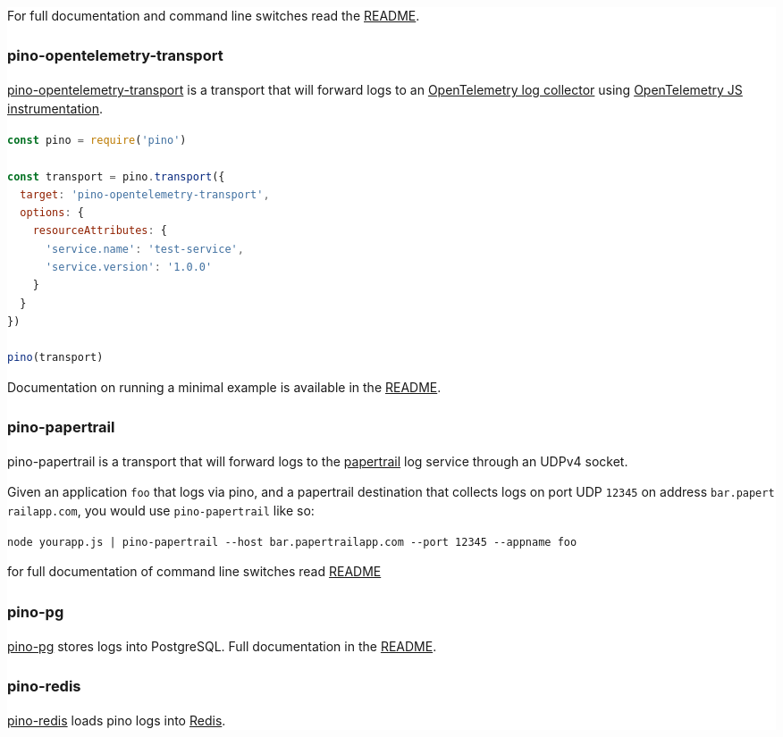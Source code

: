 For full documentation and command line switches read the [README][pino-mysql].

[pino-mysql]: https://www.npmjs.com/package/pino-mysql
[MySQL]: https://www.mysql.com/
[MariaDB]: https://mariadb.org/
[JSONDT]: https://dev.mysql.com/doc/refman/8.0/en/json.html

<a id="pino-opentelemetry-transport"></a>
### pino-opentelemetry-transport

[pino-opentelemetry-transport](https://www.npmjs.com/package/pino-opentelemetry-transport) is a transport that will forward logs to an [OpenTelemetry log collector](https://opentelemetry.io/docs/collector/) using [OpenTelemetry JS instrumentation](https://opentelemetry.io/docs/instrumentation/js/).

```javascript
const pino = require('pino')

const transport = pino.transport({
  target: 'pino-opentelemetry-transport',
  options: {
    resourceAttributes: {
      'service.name': 'test-service',
      'service.version': '1.0.0'
    }
  }
})

pino(transport)
```

Documentation on running a minimal example is available in the [README](https://github.com/Vunovati/pino-opentelemetry-transport#minimalistic-example).

<a id="pino-papertrail"></a>
### pino-papertrail
pino-papertrail is a transport that will forward logs to the [papertrail](https://papertrailapp.com) log service through an UDPv4 socket.

Given an application `foo` that logs via pino, and a papertrail destination that collects logs on port UDP `12345` on address `bar.papertrailapp.com`, you would use `pino-papertrail`
like so:

```
node yourapp.js | pino-papertrail --host bar.papertrailapp.com --port 12345 --appname foo
```


for full documentation of command line switches read [README](https://github.com/ovhemert/pino-papertrail#readme)

<a id="pino-pg"></a>
### pino-pg
[pino-pg](https://www.npmjs.com/package/pino-pg) stores logs into PostgreSQL.
Full documentation in the [README](https://github.com/Xstoudi/pino-pg).

<a id="pino-redis"></a>
### pino-redis

[pino-redis][pino-redis] loads pino logs into [Redis][Redis].


[worker-thread]: https://nodejs.org/dist/latest-v14.x/docs/api/worker_threads.html
[pino-transport]: /docs/api.md#pino-transport
[sca]: https://developer.mozilla.org/en-US/docs/Web/API/Web_Workers_API/Structured_clone_algorithm
[pino-airbrake-transport]: https://github.com/enricodeleo/pino-airbrake-transport
[Airbrake]: https://airbrake.io/
[pino-cloudwatch]: https://github.com/dbhowell/pino-cloudwatch
[Amazon CloudWatch]: https://aws.amazon.com/cloudwatch/
[pino-couch]: https://github.com/IBM/pino-couch
[CouchDB]: https://couchdb.apache.org
[datadog-logger-integrations]: https://github.com/marklai1998/datadog-logger-integrations
[Datadog]: https://www.datadoghq.com/
[pino-elasticsearch]: https://github.com/pinojs/pino-elasticsearch
[elasticsearch]: https://www.elastic.co/products/elasticsearch
[kibana]: https://www.elastic.co/products/kibana
[pino-gelf]: https://github.com/pinojs/pino-gelf
[gelf]: https://docs.graylog.org/en/2.1/pages/gelf.html
[graylog]: https://www.graylog.org/
[pino-redis]: https://github.com/buianhthang/pino-redis
[Redis]: https://redis.io/
[pino-sentry]: https://www.npmjs.com/package/pino-sentry
[Sentry]: https://sentry.io/
[pino-sentry-transport]: https://github.com/tomer-yechiel/pino-sentry-transport
[Sentry]: https://sentry.io/
[pino-seq]: https://www.npmjs.com/package/pino-seq
[Seq]: https://datalust.co/seq
[pino-seq-transport]: https://github.com/autotelic/pino-seq-transport
[Seq]: https://datalust.co/seq
[pino-slack-webhook]: https://github.com/youngkiu/pino-slack-webhook
[Slack]: https://slack.com/
[pino-pretty]: https://github.com/pinojs/pino-pretty
[pino-socket]: https://www.npmjs.com/package/pino-socket
[pino-syslog]: https://www.npmjs.com/package/pino-syslog
[rfc3164]: https://tools.ietf.org/html/rfc3164
[logstash]: https://www.elastic.co/products/logstash